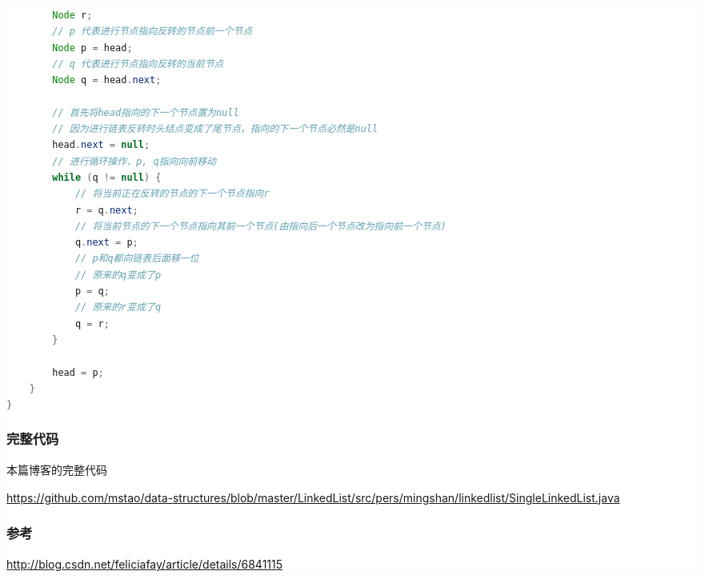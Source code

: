 ```java
        Node r;
        // p 代表进行节点指向反转的节点前一个节点
        Node p = head;
        // q 代表进行节点指向反转的当前节点
        Node q = head.next;

        // 首先将head指向的下一个节点置为null
        // 因为进行链表反转时头结点变成了尾节点，指向的下一个节点必然是null
        head.next = null;
        // 进行循环操作，p, q指向向前移动
        while (q != null) {
            // 将当前正在反转的节点的下一个节点指向r
            r = q.next;
            // 将当前节点的下一个节点指向其前一个节点(由指向后一个节点改为指向前一个节点)
            q.next = p;
            // p和q都向链表后面移一位
            // 原来的q变成了p
            p = q;
            // 原来的r变成了q
            q = r;
        }

        head = p;
    }
}
```

### 完整代码
本篇博客的完整代码

https://github.com/mstao/data-structures/blob/master/LinkedList/src/pers/mingshan/linkedlist/SingleLinkedList.java

### 参考
http://blog.csdn.net/feliciafay/article/details/6841115